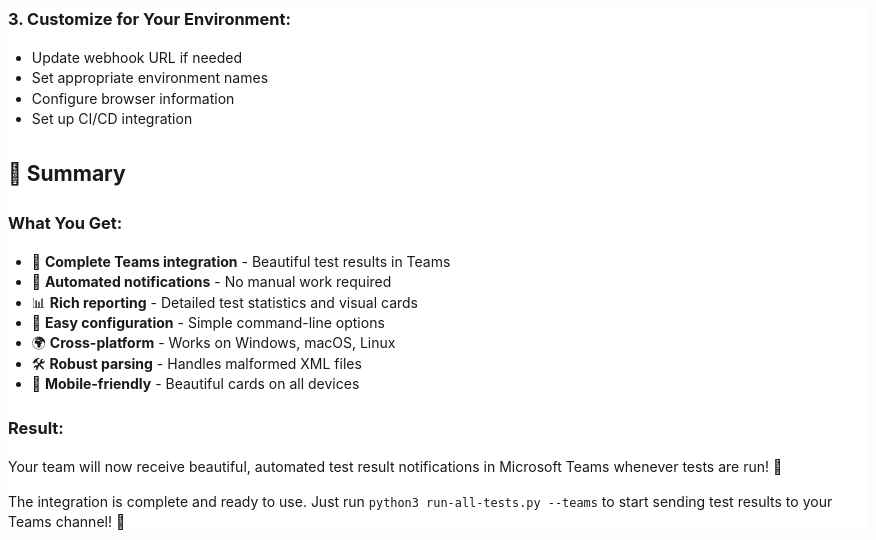 ### **3. Customize for Your Environment:**
- Update webhook URL if needed
- Set appropriate environment names
- Configure browser information
- Set up CI/CD integration

## 🎯 **Summary**

### **What You Get:**
- 🎉 **Complete Teams integration** - Beautiful test results in Teams
- 🚀 **Automated notifications** - No manual work required
- 📊 **Rich reporting** - Detailed test statistics and visual cards
- 🔧 **Easy configuration** - Simple command-line options
- 🌍 **Cross-platform** - Works on Windows, macOS, Linux
- 🛠️ **Robust parsing** - Handles malformed XML files
- 📱 **Mobile-friendly** - Beautiful cards on all devices

### **Result:**
Your team will now receive beautiful, automated test result notifications in Microsoft Teams whenever tests are run! 🚀

The integration is complete and ready to use. Just run `python3 run-all-tests.py --teams` to start sending test results to your Teams channel! 🎉
